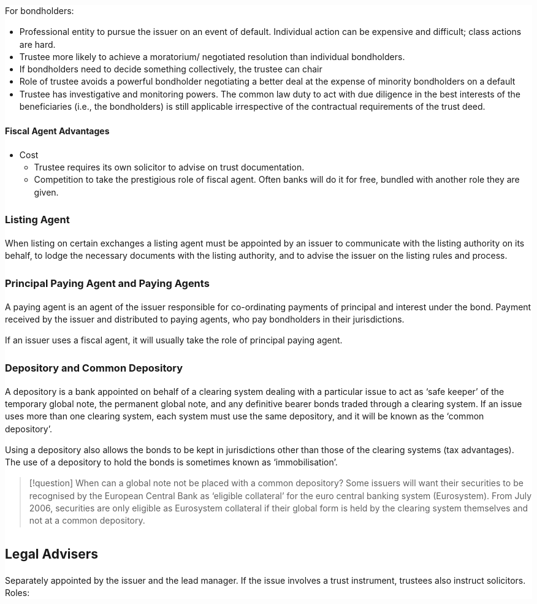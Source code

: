 For bondholders:

- Professional entity to pursue the issuer on an event of default. Individual action can be expensive and difficult; class actions are hard.
- Trustee more likely to achieve a moratorium/ negotiated resolution than individual bondholders.
- If bondholders need to decide something collectively, the trustee can chair
- Role of trustee avoids a powerful bondholder negotiating a better deal at the expense of minority bondholders on a default
- Trustee has investigative and monitoring powers. The common law duty to act with due diligence in the best interests of the beneficiaries (i.e., the bondholders) is still applicable irrespective of the contractual requirements of the trust deed.

#### Fiscal Agent Advantages

- Cost
	- Trustee requires its own solicitor to advise on trust documentation.
	- Competition to take the prestigious role of fiscal agent. Often banks will do it for free, bundled with another role they are given.

### Listing Agent

When listing on certain exchanges a listing agent must be appointed by an issuer to communicate with the listing authority on its behalf, to lodge the necessary documents with the listing authority, and to advise the issuer on the listing rules and process.

### Principal Paying Agent and Paying Agents

A paying agent is an agent of the issuer responsible for co-ordinating payments of principal and interest under the bond. Payment received by the issuer and distributed to paying agents, who pay bondholders in their jurisdictions.

If an issuer uses a fiscal agent, it will usually take the role of principal paying agent.

### Depository and Common Depository

A depository is a bank appointed on behalf of a clearing system dealing with a particular issue to act as ‘safe keeper’ of the temporary global note, the permanent global note, and any definitive bearer bonds traded through a clearing system. If an issue uses more than one clearing system, each system must use the same depository, and it will be known as the ‘common depository’.

Using a depository also allows the bonds to be kept in jurisdictions other than those of the clearing systems (tax advantages). The use of a depository to hold the bonds is sometimes known as ‘immobilisation’.

> [!question] When can a global note not be placed with a common depository?
> Some issuers will want their securities to be recognised by the European Central Bank as ‘eligible collateral’ for the euro central banking system (Eurosystem). From July 2006, securities are only eligible as Eurosystem collateral if their global form is held by the clearing system themselves and not at a common depository.

## Legal Advisers

Separately appointed by the issuer and the lead manager. If the issue involves a trust instrument, trustees also instruct solicitors. Roles:
